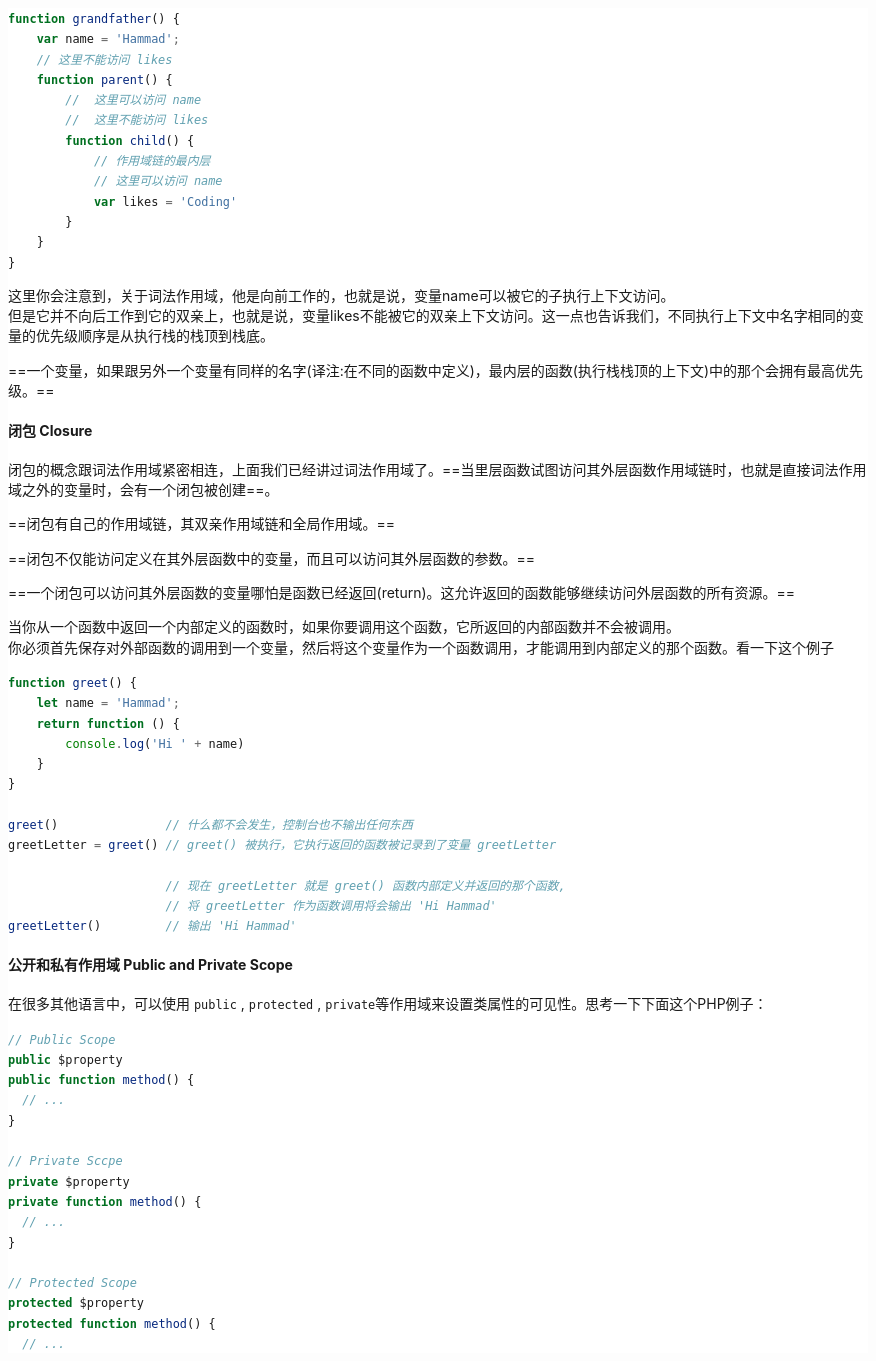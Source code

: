 ```js
function grandfather() {
    var name = 'Hammad';
    // 这里不能访问 likes
    function parent() {
        //  这里可以访问 name
        //  这里不能访问 likes
        function child() {
            // 作用域链的最内层
            // 这里可以访问 name
            var likes = 'Coding'
        }
    }
}
```
这里你会注意到，关于词法作用域，他是向前工作的，也就是说，变量name可以被它的子执行上下文访问。  
但是它并不向后工作到它的双亲上，也就是说，变量likes不能被它的双亲上下文访问。这一点也告诉我们，不同执行上下文中名字相同的变量的优先级顺序是从执行栈的栈顶到栈底。

==一个变量，如果跟另外一个变量有同样的名字(译注:在不同的函数中定义)，最内层的函数(执行栈栈顶的上下文)中的那个会拥有最高优先级。==

#### 闭包 Closure
闭包的概念跟词法作用域紧密相连，上面我们已经讲过词法作用域了。==当里层函数试图访问其外层函数作用域链时，也就是直接词法作用域之外的变量时，会有一个闭包被创建==。

==闭包有自己的作用域链，其双亲作用域链和全局作用域。==

==闭包不仅能访问定义在其外层函数中的变量，而且可以访问其外层函数的参数。==

==一个闭包可以访问其外层函数的变量哪怕是函数已经返回(return)。这允许返回的函数能够继续访问外层函数的所有资源。==

当你从一个函数中返回一个内部定义的函数时，如果你要调用这个函数，它所返回的内部函数并不会被调用。  
你必须首先保存对外部函数的调用到一个变量，然后将这个变量作为一个函数调用，才能调用到内部定义的那个函数。看一下这个例子 

```js
function greet() {
    let name = 'Hammad';
    return function () {
        console.log('Hi ' + name)
    }
}

greet()               // 什么都不会发生，控制台也不输出任何东西
greetLetter = greet() // greet() 被执行，它执行返回的函数被记录到了变量 greetLetter

                      // 现在 greetLetter 就是 greet() 函数内部定义并返回的那个函数,
                      // 将 greetLetter 作为函数调用将会输出 'Hi Hammad'
greetLetter()         // 输出 'Hi Hammad'
```
#### 公开和私有作用域 Public and Private Scope
在很多其他语言中，可以使用 `public` , `protected` , `private`等作用域来设置类属性的可见性。思考一下下面这个PHP例子：

```js
// Public Scope
public $property
public function method() {
  // ...
}

// Private Sccpe
private $property
private function method() {
  // ...
}

// Protected Scope
protected $property
protected function method() {
  // ...
```